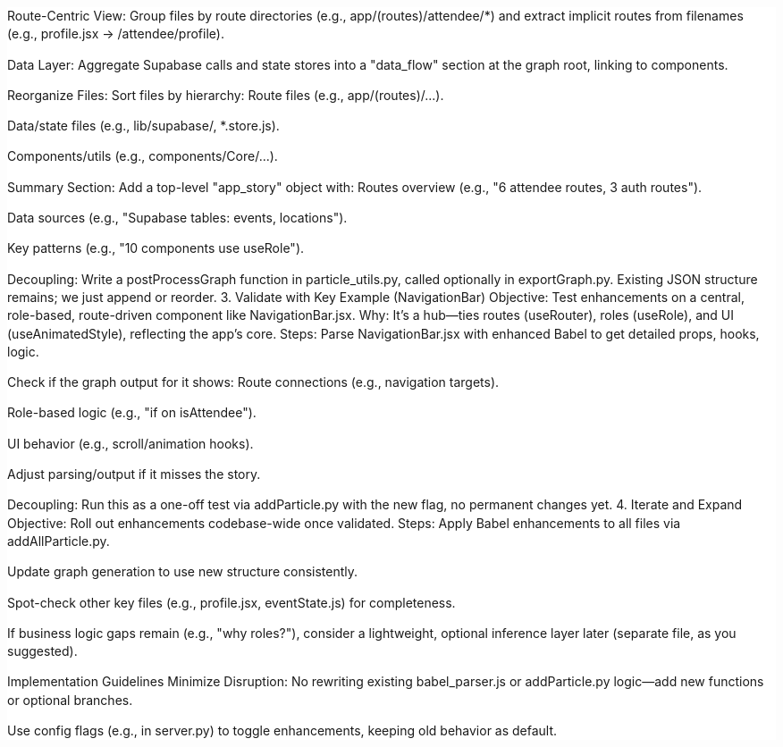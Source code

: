 Route-Centric View: Group files by route directories (e.g., app/(routes)/attendee/*) and extract implicit routes from filenames (e.g., profile.jsx → /attendee/profile).

Data Layer: Aggregate Supabase calls and state stores into a "data_flow" section at the graph root, linking to components.

Reorganize Files: Sort files by hierarchy:
Route files (e.g., app/(routes)/...).

Data/state files (e.g., lib/supabase/, *.store.js).

Components/utils (e.g., components/Core/...).

Summary Section: Add a top-level "app_story" object with:
Routes overview (e.g., "6 attendee routes, 3 auth routes").

Data sources (e.g., "Supabase tables: events, locations").

Key patterns (e.g., "10 components use useRole").

Decoupling: Write a postProcessGraph function in particle_utils.py, called optionally in exportGraph.py. Existing JSON structure remains; we just append or reorder.
3. Validate with Key Example (NavigationBar)
Objective: Test enhancements on a central, role-based, route-driven component like NavigationBar.jsx.
Why: It’s a hub—ties routes (useRouter), roles (useRole), and UI (useAnimatedStyle), reflecting the app’s core.
Steps:
Parse NavigationBar.jsx with enhanced Babel to get detailed props, hooks, logic.

Check if the graph output for it shows:
Route connections (e.g., navigation targets).

Role-based logic (e.g., "if on isAttendee").

UI behavior (e.g., scroll/animation hooks).

Adjust parsing/output if it misses the story.

Decoupling: Run this as a one-off test via addParticle.py with the new flag, no permanent changes yet.
4. Iterate and Expand
Objective: Roll out enhancements codebase-wide once validated.
Steps:
Apply Babel enhancements to all files via addAllParticle.py.

Update graph generation to use new structure consistently.

Spot-check other key files (e.g., profile.jsx, eventState.js) for completeness.

If business logic gaps remain (e.g., "why roles?"), consider a lightweight, optional inference layer later (separate file, as you suggested).

Implementation Guidelines
Minimize Disruption:
No rewriting existing babel_parser.js or addParticle.py logic—add new functions or optional branches.

Use config flags (e.g., in server.py) to toggle enhancements, keeping old behavior as default.
